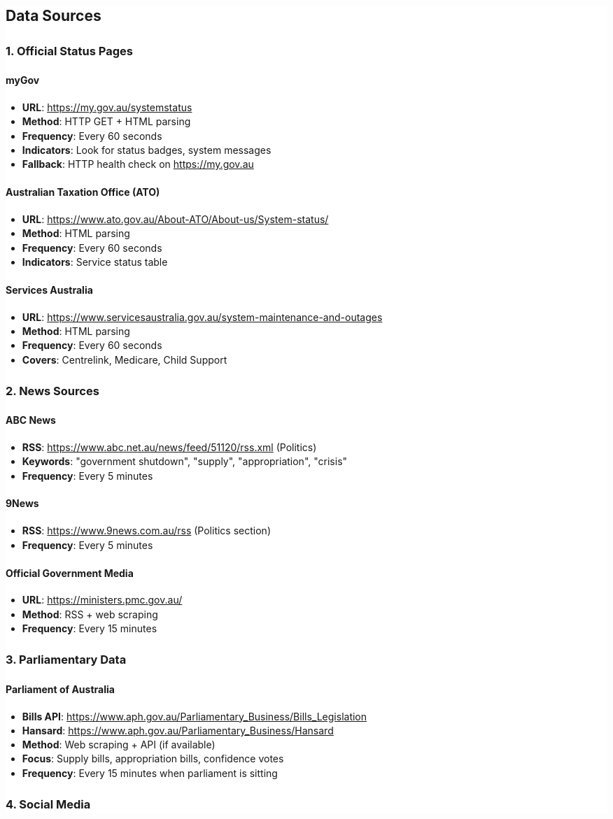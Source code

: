 ## Data Sources

### 1. Official Status Pages

#### myGov
- **URL**: https://my.gov.au/systemstatus
- **Method**: HTTP GET + HTML parsing
- **Frequency**: Every 60 seconds
- **Indicators**: Look for status badges, system messages
- **Fallback**: HTTP health check on https://my.gov.au

#### Australian Taxation Office (ATO)
- **URL**: https://www.ato.gov.au/About-ATO/About-us/System-status/
- **Method**: HTML parsing
- **Frequency**: Every 60 seconds
- **Indicators**: Service status table

#### Services Australia
- **URL**: https://www.servicesaustralia.gov.au/system-maintenance-and-outages
- **Method**: HTML parsing
- **Frequency**: Every 60 seconds
- **Covers**: Centrelink, Medicare, Child Support

### 2. News Sources

#### ABC News
- **RSS**: https://www.abc.net.au/news/feed/51120/rss.xml (Politics)
- **Keywords**: "government shutdown", "supply", "appropriation", "crisis"
- **Frequency**: Every 5 minutes

#### 9News
- **RSS**: https://www.9news.com.au/rss (Politics section)
- **Frequency**: Every 5 minutes

#### Official Government Media
- **URL**: https://ministers.pmc.gov.au/
- **Method**: RSS + web scraping
- **Frequency**: Every 15 minutes

### 3. Parliamentary Data

#### Parliament of Australia
- **Bills API**: https://www.aph.gov.au/Parliamentary_Business/Bills_Legislation
- **Hansard**: https://www.aph.gov.au/Parliamentary_Business/Hansard
- **Method**: Web scraping + API (if available)
- **Focus**: Supply bills, appropriation bills, confidence votes
- **Frequency**: Every 15 minutes when parliament is sitting

### 4. Social Media
